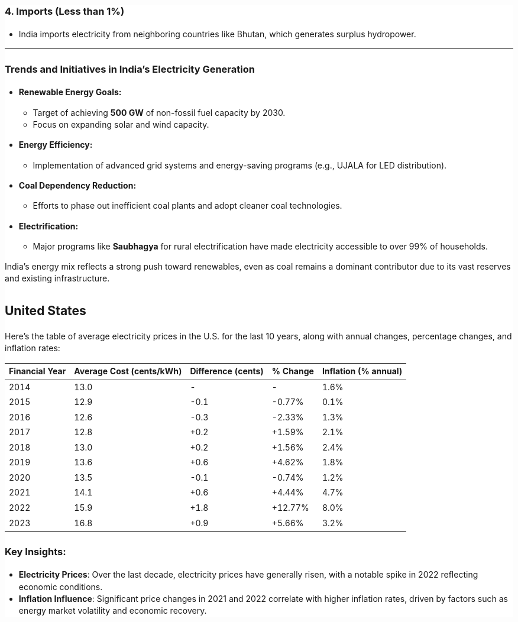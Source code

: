 
### **4. Imports (Less than 1%)**
   - India imports electricity from neighboring countries like Bhutan, which generates surplus hydropower.

---

### **Trends and Initiatives in India’s Electricity Generation**
- **Renewable Energy Goals:**
  - Target of achieving **500 GW** of non-fossil fuel capacity by 2030.
  - Focus on expanding solar and wind capacity.
  
- **Energy Efficiency:**
  - Implementation of advanced grid systems and energy-saving programs (e.g., UJALA for LED distribution).
  
- **Coal Dependency Reduction:**
  - Efforts to phase out inefficient coal plants and adopt cleaner coal technologies.

- **Electrification:**
  - Major programs like **Saubhagya** for rural electrification have made electricity accessible to over 99% of households.

India’s energy mix reflects a strong push toward renewables, even as coal remains a dominant contributor due to its vast reserves and existing infrastructure.


## United States

Here’s the table of average electricity prices in the U.S. for the last 10 years, along with annual changes, percentage changes, and inflation rates:

| **Financial Year** | **Average Cost (cents/kWh)** | **Difference (cents)** | **% Change** | **Inflation (% annual)** |
|---------------------|-----------------------------|------------------------|---------------|---------------------------|
| 2014               | 13.0                       | -                     | -             | 1.6%                     |
| 2015               | 12.9                       | -0.1                  | -0.77%        | 0.1%                     |
| 2016               | 12.6                       | -0.3                  | -2.33%        | 1.3%                     |
| 2017               | 12.8                       | +0.2                  | +1.59%        | 2.1%                     |
| 2018               | 13.0                       | +0.2                  | +1.56%        | 2.4%                     |
| 2019               | 13.6                       | +0.6                  | +4.62%        | 1.8%                     |
| 2020               | 13.5                       | -0.1                  | -0.74%        | 1.2%                     |
| 2021               | 14.1                       | +0.6                  | +4.44%        | 4.7%                     |
| 2022               | 15.9                       | +1.8                  | +12.77%       | 8.0%                     |
| 2023               | 16.8                       | +0.9                  | +5.66%        | 3.2%                     |

### Key Insights:
- **Electricity Prices**: Over the last decade, electricity prices have generally risen, with a notable spike in 2022 reflecting economic conditions.
- **Inflation Influence**: Significant price changes in 2021 and 2022 correlate with higher inflation rates, driven by factors such as energy market volatility and economic recovery.
